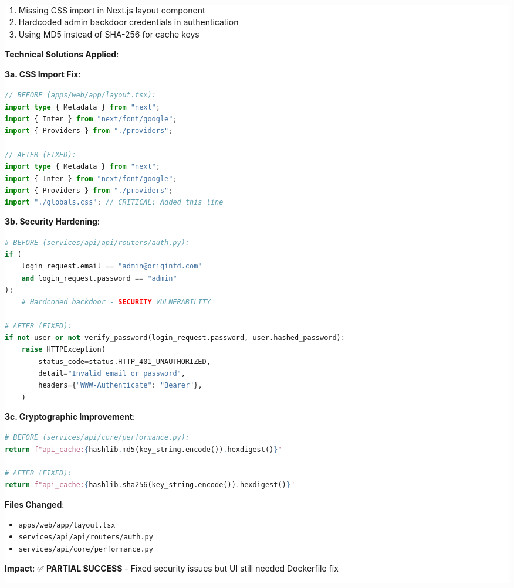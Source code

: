 1. Missing CSS import in Next.js layout component
2. Hardcoded admin backdoor credentials in authentication
3. Using MD5 instead of SHA-256 for cache keys

**Technical Solutions Applied**:

**3a. CSS Import Fix**:

```typescript
// BEFORE (apps/web/app/layout.tsx):
import type { Metadata } from "next";
import { Inter } from "next/font/google";
import { Providers } from "./providers";

// AFTER (FIXED):
import type { Metadata } from "next";
import { Inter } from "next/font/google";
import { Providers } from "./providers";
import "./globals.css"; // CRITICAL: Added this line
```

**3b. Security Hardening**:

```python
# BEFORE (services/api/api/routers/auth.py):
if (
    login_request.email == "admin@originfd.com"
    and login_request.password == "admin"
):
    # Hardcoded backdoor - SECURITY VULNERABILITY

# AFTER (FIXED):
if not user or not verify_password(login_request.password, user.hashed_password):
    raise HTTPException(
        status_code=status.HTTP_401_UNAUTHORIZED,
        detail="Invalid email or password",
        headers={"WWW-Authenticate": "Bearer"},
    )
```

**3c. Cryptographic Improvement**:

```python
# BEFORE (services/api/core/performance.py):
return f"api_cache:{hashlib.md5(key_string.encode()).hexdigest()}"

# AFTER (FIXED):
return f"api_cache:{hashlib.sha256(key_string.encode()).hexdigest()}"
```

**Files Changed**:

- `apps/web/app/layout.tsx`
- `services/api/api/routers/auth.py`
- `services/api/core/performance.py`

**Impact**: ✅ **PARTIAL SUCCESS** - Fixed security issues but UI still needed Dockerfile fix

---